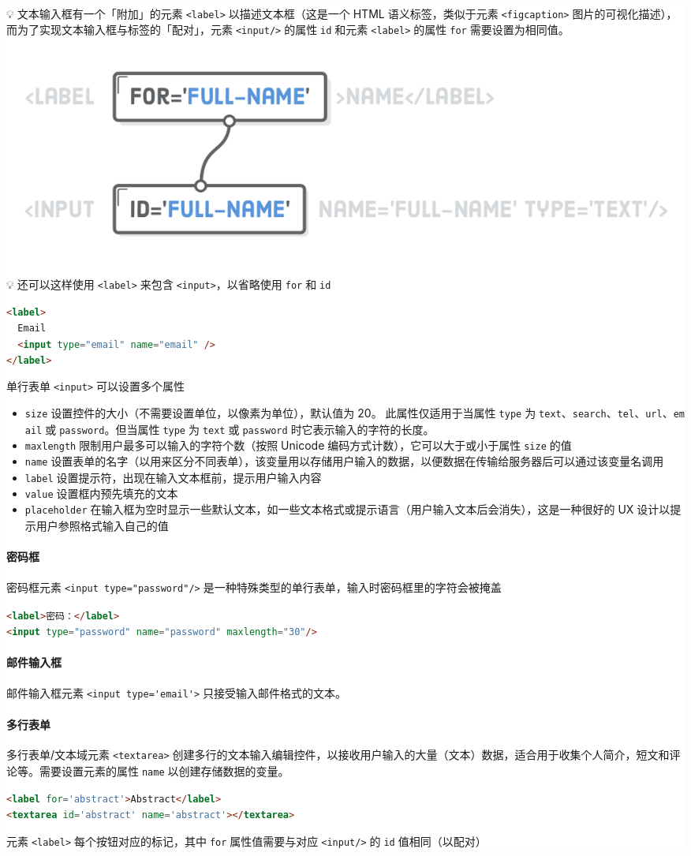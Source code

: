 :bulb: 文本输入框有一个「附加」的元素 `<label>` 以描述文本框（这是一个 HTML 语义标签，类似于元素 `<figcaption>` 图片的可视化描述），而为了实现文本输入框与标签的「配对」，元素 `<input/>` 的属性 `id` 和元素 `<label>` 的属性 `for` 需要设置为相同值。

![label-element-for-attribute](./images/20200323233059491_20316.png)

:bulb: 还可以这样使用 `<label>` 来包含 `<input>`，以省略使用 `for` 和 `id`

```html
<label>
  Email
  <input type="email" name="email" />
</label>
```

单行表单 `<input>` 可以设置多个属性

* `size` 设置控件的大小（不需要设置单位，以像素为单位），默认值为 20。 此属性仅适用于当属性 `type` 为 `text`、`search`、`tel`、`url`、`email` 或 `password`。但当属性 `type`  为 `text` 或 `password` 时它表示输入的字符的长度。
* `maxlength` 限制用户最多可以输入的字符个数（按照 Unicode 编码方式计数），它可以大于或小于属性 `size` 的值
* `name` 设置表单的名字（以用来区分不同表单），该变量用以存储用户输入的数据，以便数据在传输给服务器后可以通过该变量名调用
* `label` 设置提示符，出现在输入文本框前，提示用户输入内容
* `value` 设置框内预先填充的文本
* `placeholder` 在输入框为空时显示一些默认文本，如一些文本格式或提示语言（用户输入文本后会消失），这是一种很好的 UX 设计以提示用户参照格式输入自己的值

#### 密码框
密码框元素 `<input type="password"/>` 是一种特殊类型的单行表单，输入时密码框里的字符会被掩盖

```html
<label>密码：</label>
<input type="password" name="password" maxlength="30"/>
```

#### 邮件输入框
邮件输入框元素 `<input type='email'>` 只接受输入邮件格式的文本。

#### 多行表单
多行表单/文本域元素 `<textarea>` 创建多行的文本输入编辑控件，以接收用户输入的大量（文本）数据，适合用于收集个人简介，短文和评论等。需要设置元素的属性 `name` 以创建存储数据的变量。

```html
<label for='abstract'>Abstract</label>
<textarea id='abstract' name='abstract'></textarea>
```
元素 `<label>` 每个按钮对应的标记，其中 `for` 属性值需要与对应 `<input/>` 的 `id` 值相同（以配对）
